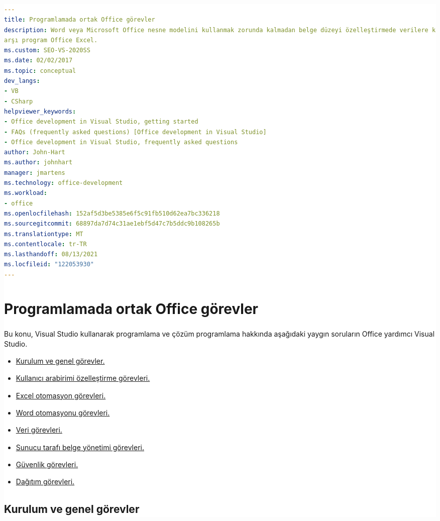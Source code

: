 ```yaml
---
title: Programlamada ortak Office görevler
description: Word veya Microsoft Office nesne modelini kullanmak zorunda kalmadan belge düzeyi özelleştirmede verilere karşı program Office Excel.
ms.custom: SEO-VS-2020SS
ms.date: 02/02/2017
ms.topic: conceptual
dev_langs:
- VB
- CSharp
helpviewer_keywords:
- Office development in Visual Studio, getting started
- FAQs (frequently asked questions) [Office development in Visual Studio]
- Office development in Visual Studio, frequently asked questions
author: John-Hart
ms.author: johnhart
manager: jmartens
ms.technology: office-development
ms.workload:
- office
ms.openlocfilehash: 152af5d3be5385e6f5c91fb510d62ea7bc336218
ms.sourcegitcommit: 68897da7d74c31ae1ebf5d47c7b5ddc9b108265b
ms.translationtype: MT
ms.contentlocale: tr-TR
ms.lasthandoff: 08/13/2021
ms.locfileid: "122053930"
---
```

# <a name="common-tasks-in-office-programming"></a>Programlamada ortak Office görevler
  Bu konu, Visual Studio kullanarak programlama ve çözüm programlama hakkında aşağıdaki yaygın soruların Office yardımcı Visual Studio.

- [Kurulum ve genel görevler.](#projects)

- [Kullanıcı arabirimi özelleştirme görevleri.](#ui)

- [Excel otomasyon görevleri.](#excel)

- [Word otomasyonu görevleri.](#word)

- [Veri görevleri.](#data)

- [Sunucu tarafı belge yönetimi görevleri.](#server)

- [Güvenlik görevleri.](#security)

- [Dağıtım görevleri.](#deployment)

## <a name="setup-and-general-tasks"></a><a name="projects"></a> Kurulum ve genel görevler
